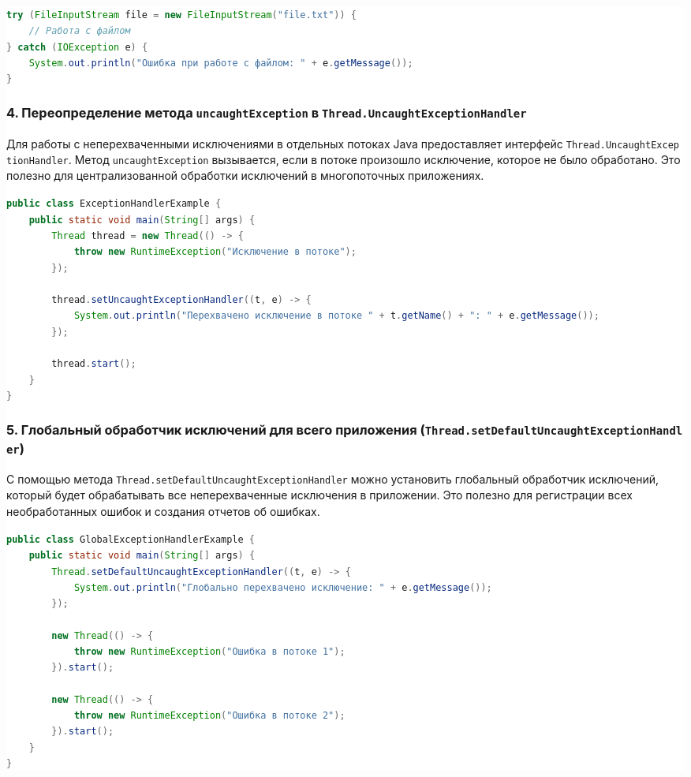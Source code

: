 ```java
try (FileInputStream file = new FileInputStream("file.txt")) {
    // Работа с файлом
} catch (IOException e) {
    System.out.println("Ошибка при работе с файлом: " + e.getMessage());
}
```

### 4. **Переопределение метода `uncaughtException` в `Thread.UncaughtExceptionHandler`**

Для работы с неперехваченными исключениями в отдельных потоках Java предоставляет интерфейс `Thread.UncaughtExceptionHandler`. Метод `uncaughtException` вызывается, если в потоке произошло исключение, которое не было обработано. Это полезно для централизованной обработки исключений в многопоточных приложениях.

```java
public class ExceptionHandlerExample {
    public static void main(String[] args) {
        Thread thread = new Thread(() -> {
            throw new RuntimeException("Исключение в потоке");
        });

        thread.setUncaughtExceptionHandler((t, e) -> {
            System.out.println("Перехвачено исключение в потоке " + t.getName() + ": " + e.getMessage());
        });

        thread.start();
    }
}
```

### 5. **Глобальный обработчик исключений для всего приложения (`Thread.setDefaultUncaughtExceptionHandler`)**

С помощью метода `Thread.setDefaultUncaughtExceptionHandler` можно установить глобальный обработчик исключений, который будет обрабатывать все неперехваченные исключения в приложении. Это полезно для регистрации всех необработанных ошибок и создания отчетов об ошибках.

```java
public class GlobalExceptionHandlerExample {
    public static void main(String[] args) {
        Thread.setDefaultUncaughtExceptionHandler((t, e) -> {
            System.out.println("Глобально перехвачено исключение: " + e.getMessage());
        });

        new Thread(() -> {
            throw new RuntimeException("Ошибка в потоке 1");
        }).start();

        new Thread(() -> {
            throw new RuntimeException("Ошибка в потоке 2");
        }).start();
    }
}
```

